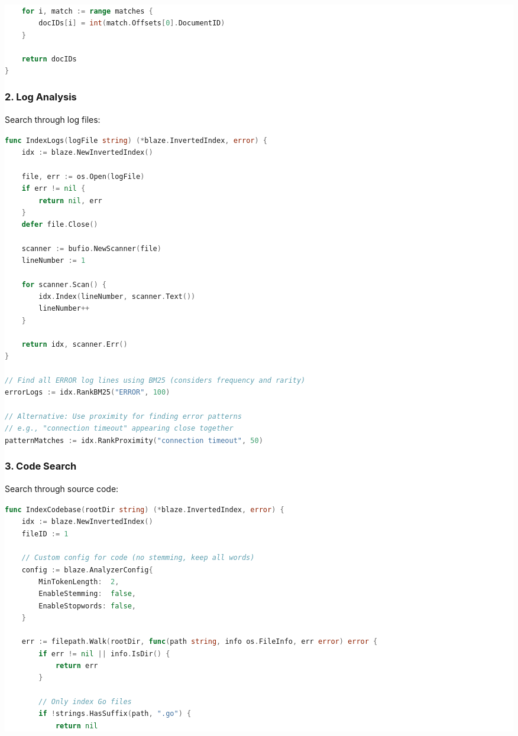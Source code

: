 ```go
    for i, match := range matches {
        docIDs[i] = int(match.Offsets[0].DocumentID)
    }

    return docIDs
}
```

### 2. Log Analysis

Search through log files:

```go
func IndexLogs(logFile string) (*blaze.InvertedIndex, error) {
    idx := blaze.NewInvertedIndex()

    file, err := os.Open(logFile)
    if err != nil {
        return nil, err
    }
    defer file.Close()

    scanner := bufio.NewScanner(file)
    lineNumber := 1

    for scanner.Scan() {
        idx.Index(lineNumber, scanner.Text())
        lineNumber++
    }

    return idx, scanner.Err()
}

// Find all ERROR log lines using BM25 (considers frequency and rarity)
errorLogs := idx.RankBM25("ERROR", 100)

// Alternative: Use proximity for finding error patterns
// e.g., "connection timeout" appearing close together
patternMatches := idx.RankProximity("connection timeout", 50)
```

### 3. Code Search

Search through source code:

```go
func IndexCodebase(rootDir string) (*blaze.InvertedIndex, error) {
    idx := blaze.NewInvertedIndex()
    fileID := 1

    // Custom config for code (no stemming, keep all words)
    config := blaze.AnalyzerConfig{
        MinTokenLength:  2,
        EnableStemming:  false,
        EnableStopwords: false,
    }

    err := filepath.Walk(rootDir, func(path string, info os.FileInfo, err error) error {
        if err != nil || info.IsDir() {
            return err
        }

        // Only index Go files
        if !strings.HasSuffix(path, ".go") {
            return nil
```